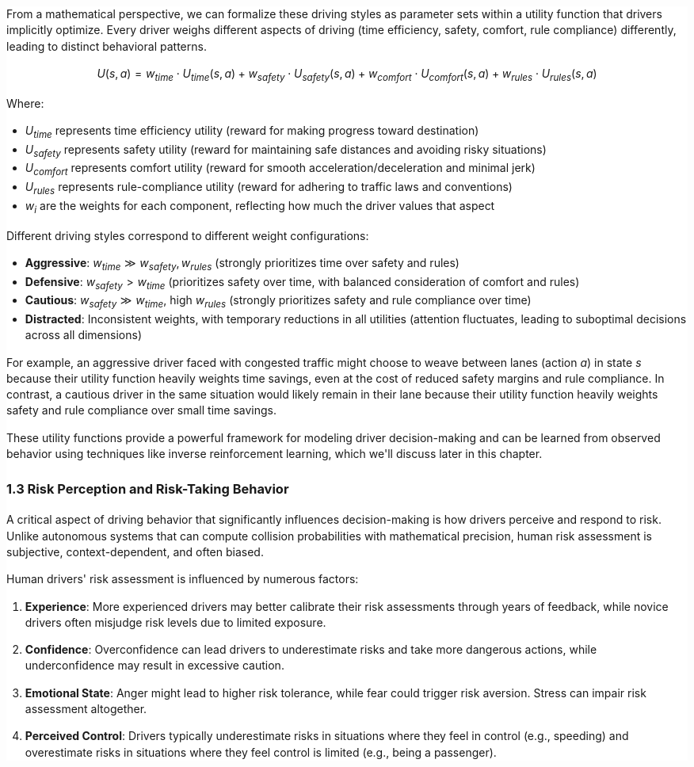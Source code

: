 From a mathematical perspective, we can formalize these driving styles as parameter sets within a utility function that drivers implicitly optimize. Every driver weighs different aspects of driving (time efficiency, safety, comfort, rule compliance) differently, leading to distinct behavioral patterns.

$$U(s, a) = w_{time} \cdot U_{time}(s, a) + w_{safety} \cdot U_{safety}(s, a) + w_{comfort} \cdot U_{comfort}(s, a) + w_{rules} \cdot U_{rules}(s, a)$$

Where:
- $U_{time}$ represents time efficiency utility (reward for making progress toward destination)
- $U_{safety}$ represents safety utility (reward for maintaining safe distances and avoiding risky situations)
- $U_{comfort}$ represents comfort utility (reward for smooth acceleration/deceleration and minimal jerk)
- $U_{rules}$ represents rule-compliance utility (reward for adhering to traffic laws and conventions)
- $w_i$ are the weights for each component, reflecting how much the driver values that aspect

Different driving styles correspond to different weight configurations:
- **Aggressive**: $w_{time} \gg w_{safety}, w_{rules}$ (strongly prioritizes time over safety and rules)
- **Defensive**: $w_{safety} > w_{time}$ (prioritizes safety over time, with balanced consideration of comfort and rules)
- **Cautious**: $w_{safety} \gg w_{time}$, high $w_{rules}$ (strongly prioritizes safety and rule compliance over time)
- **Distracted**: Inconsistent weights, with temporary reductions in all utilities (attention fluctuates, leading to suboptimal decisions across all dimensions)

For example, an aggressive driver faced with congested traffic might choose to weave between lanes (action $a$) in state $s$ because their utility function heavily weights time savings, even at the cost of reduced safety margins and rule compliance. In contrast, a cautious driver in the same situation would likely remain in their lane because their utility function heavily weights safety and rule compliance over small time savings.

These utility functions provide a powerful framework for modeling driver decision-making and can be learned from observed behavior using techniques like inverse reinforcement learning, which we'll discuss later in this chapter.

### 1.3 Risk Perception and Risk-Taking Behavior

A critical aspect of driving behavior that significantly influences decision-making is how drivers perceive and respond to risk. Unlike autonomous systems that can compute collision probabilities with mathematical precision, human risk assessment is subjective, context-dependent, and often biased.

Human drivers' risk assessment is influenced by numerous factors:

1. **Experience**: More experienced drivers may better calibrate their risk assessments through years of feedback, while novice drivers often misjudge risk levels due to limited exposure.

2. **Confidence**: Overconfidence can lead drivers to underestimate risks and take more dangerous actions, while underconfidence may result in excessive caution.

3. **Emotional State**: Anger might lead to higher risk tolerance, while fear could trigger risk aversion. Stress can impair risk assessment altogether.

4. **Perceived Control**: Drivers typically underestimate risks in situations where they feel in control (e.g., speeding) and overestimate risks in situations where they feel control is limited (e.g., being a passenger).
